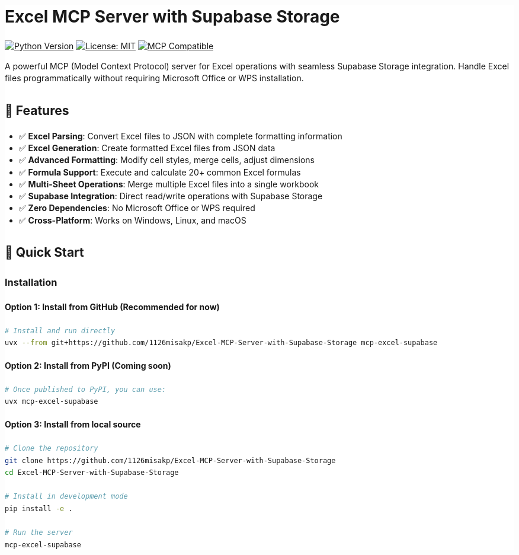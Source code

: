 # Excel MCP Server with Supabase Storage

[![Python Version](https://img.shields.io/badge/python-3.9%2B-blue.svg)](https://www.python.org/downloads/)
[![License: MIT](https://img.shields.io/badge/License-MIT-yellow.svg)](https://opensource.org/licenses/MIT)
[![MCP Compatible](https://img.shields.io/badge/MCP-Compatible-green.svg)](https://modelcontextprotocol.io/)

A powerful MCP (Model Context Protocol) server for Excel operations with seamless Supabase Storage integration. Handle Excel files programmatically without requiring Microsoft Office or WPS installation.

## 🌟 Features

- ✅ **Excel Parsing**: Convert Excel files to JSON with complete formatting information
- ✅ **Excel Generation**: Create formatted Excel files from JSON data
- ✅ **Advanced Formatting**: Modify cell styles, merge cells, adjust dimensions
- ✅ **Formula Support**: Execute and calculate 20+ common Excel formulas
- ✅ **Multi-Sheet Operations**: Merge multiple Excel files into a single workbook
- ✅ **Supabase Integration**: Direct read/write operations with Supabase Storage
- ✅ **Zero Dependencies**: No Microsoft Office or WPS required
- ✅ **Cross-Platform**: Works on Windows, Linux, and macOS

## 🚀 Quick Start

### Installation

#### Option 1: Install from GitHub (Recommended for now)

```bash
# Install and run directly
uvx --from git+https://github.com/1126misakp/Excel-MCP-Server-with-Supabase-Storage mcp-excel-supabase
```

#### Option 2: Install from PyPI (Coming soon)

```bash
# Once published to PyPI, you can use:
uvx mcp-excel-supabase
```

#### Option 3: Install from local source

```bash
# Clone the repository
git clone https://github.com/1126misakp/Excel-MCP-Server-with-Supabase-Storage
cd Excel-MCP-Server-with-Supabase-Storage

# Install in development mode
pip install -e .

# Run the server
mcp-excel-supabase
```
